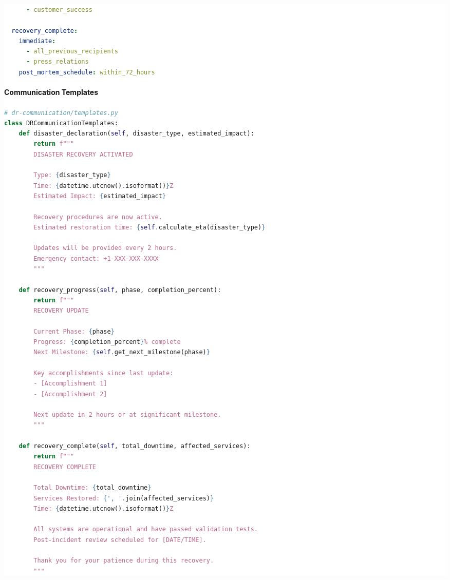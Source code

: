 ```yaml
      - customer_success
      
  recovery_complete:
    immediate:
      - all_previous_recipients
      - press_relations
    post_mortem_schedule: within_72_hours
```

#### Communication Templates
```python
# dr-communication/templates.py
class DRCommunicationTemplates:
    def disaster_declaration(self, disaster_type, estimated_impact):
        return f"""
        DISASTER RECOVERY ACTIVATED
        
        Type: {disaster_type}
        Time: {datetime.utcnow().isoformat()}Z
        Estimated Impact: {estimated_impact}
        
        Recovery procedures are now active. 
        Estimated restoration time: {self.calculate_eta(disaster_type)}
        
        Updates will be provided every 2 hours.
        Emergency contact: +1-XXX-XXX-XXXX
        """
    
    def recovery_progress(self, phase, completion_percent):
        return f"""
        RECOVERY UPDATE
        
        Current Phase: {phase}
        Progress: {completion_percent}% complete
        Next Milestone: {self.get_next_milestone(phase)}
        
        Key accomplishments since last update:
        - [Accomplishment 1]
        - [Accomplishment 2]
        
        Next update in 2 hours or at significant milestone.
        """
    
    def recovery_complete(self, total_downtime, affected_services):
        return f"""
        RECOVERY COMPLETE
        
        Total Downtime: {total_downtime}
        Services Restored: {', '.join(affected_services)}
        Time: {datetime.utcnow().isoformat()}Z
        
        All systems are operational and have passed validation tests.
        Post-incident review scheduled for [DATE/TIME].
        
        Thank you for your patience during this recovery.
        """
```
